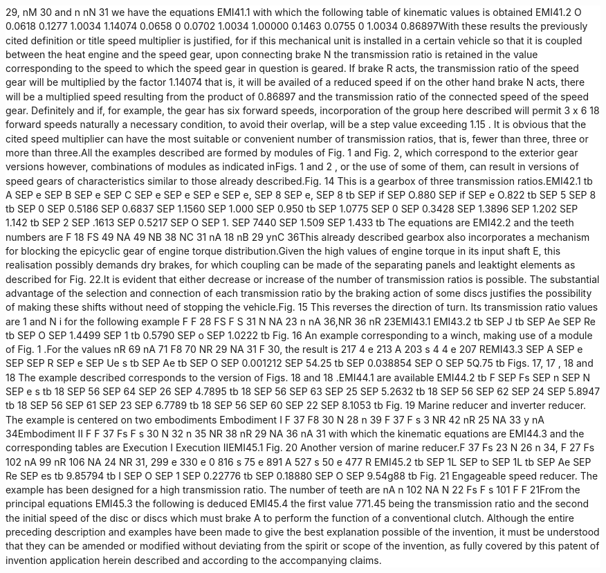 29, nM 30 and n nN 31 we have the equations EMI41.1 with which the following table of kinematic values is obtained EMI41.2 O 0.0618 0.1277 1.0034 1.14074 0.0658 0 0.0702 1.0034 1.00000 0.1463 0.0755 0 1.0034 0.86897With these results the previously cited definition or title speed multiplier is justified, for if this mechanical unit is installed in a certain vehicle so that it is coupled between the heat engine and the speed gear, upon connecting brake N the transmission ratio is retained in the value corresponding to the speed to which the speed gear in question is geared. If brake R acts, the transmission ratio of the speed gear will be multiplied by the factor 1.14074 that is, it will be availed of a reduced speed if on the other hand brake N acts, there will be a multiplied speed resulting from the product of 0.86897 and the transmission ratio of the connected speed of the speed gear. Definitely and if, for example, the gear has six forward speeds, incorporation of the group here described will permit 3 x 6 18 forward speeds naturally a necessary condition, to avoid their overlap, will be a step value exceeding 1.15 . It is obvious that the cited speed multiplier can have the most suitable or convenient number of transmission ratios, that is, fewer than three, three or more than three.All the examples described are formed by modules of Fig. 1 and Fig. 2, which correspond to the exterior gear versions however, combinations of modules as indicated inFigs. 1 and 2 , or the use of some of them, can result in versions of speed gears of characteristics similar to those already described.Fig. 14 This is a gearbox of three transmission ratios.EMI42.1 tb A SEP e SEP B SEP e SEP C SEP e SEP e SEP e SEP e, SEP 8 SEP e, SEP 8 tb SEP if SEP O.880 SEP if SEP e O.822 tb SEP 5 SEP 8 tb SEP 0 SEP 0.5186 SEP 0.6837 SEP 1.1560 SEP 1.000 SEP 0.950 tb SEP 1.0775 SEP 0 SEP 0.3428 SEP 1.3896 SEP 1.202 SEP 1.142 tb SEP 2 SEP .1613 SEP 0.5217 SEP O SEP 1. SEP 7440 SEP 1.509 SEP 1.433 tb The equations are EMI42.2 and the teeth numbers are F 18 FS 49 NA 49 NB 38 NC 31 nA 18 nB 29 ynC 36This already described gearbox also incorporates a mechanism for blocking the epicyclic gear of engine torque distribution.Given the high values of engine torque in its input shaft E, this realisation possibly demands dry brakes, for which coupling can be made of the separating panels and leaktight elements as described for Fig. 22.It is evident that either decrease or increase of the number of transmission ratios is possible. The substantial advantage of the selection and connection of each transmission ratio by the braking action of some discs justifies the possibility of making these shifts without need of stopping the vehicle.Fig. 15 This reverses the direction of turn. Its transmission ratio values are 1 and N i for the following example F F 28 FS F S 31 N NA 23 n nA 36,NR 36 nR 23EMI43.1 EMI43.2 tb SEP J tb SEP Ae SEP Re tb SEP O SEP 1.4499 SEP 1 tb 0.5790 SEP o SEP 1.0222 tb Fig. 16 An example corresponding to a winch, making use of a module of Fig. 1 .For the values nR 69 nA 71 F8 70 NR 29 NA 31 F 30, the result is 217 4 e 213 A 203 s 4 4 e 207 REMI43.3 SEP A SEP e SEP SEP R SEP e SEP Ue s tb SEP Ae tb SEP O SEP 0.001212 SEP 54.25 tb SEP 0.038854 SEP O SEP 5Q.75 tb Figs. 17, 17 , 18 and 18 The example described corresponds to the version of Figs. 18 and 18 .EMI44.1 are available EMI44.2 tb F SEP Fs SEP n SEP N SEP e s tb 18 SEP 56 SEP 64 SEP 26 SEP 4.7895 tb 18 SEP 56 SEP 63 SEP 25 SEP 5.2632 tb 18 SEP 56 SEP 62 SEP 24 SEP 5.8947 tb 18 SEP 56 SEP 61 SEP 23 SEP 6.7789 tb 18 SEP 56 SEP 60 SEP 22 SEP 8.1053 tb Fig. 19 Marine reducer and inverter reducer. The example is centered on two embodiments Embodiment I F 37 F8 30 N 28 n 39 F 37 F s 3 NR 42 nR 25 NA 33 y nA 34Embodiment II F F 37 Fs F s 30 N 32 n 35 NR 38 nR 29 NA 36 nA 31 with which the kinematic equations are EMI44.3 and the corresponding tables are Execution I Execution IIEMI45.1 Fig. 20 Another version of marine reducer.F 37 Fs 23 N 26 n 34, F 27 Fs 102 nA 99 nR 106 NA 24 NR 31, 299 e 330 e 0 816 s 75 e 891 A 527 s 50 e 477 R EMI45.2 tb SEP 1L SEP to SEP 1L tb SEP Ae SEP Re SEP es tb 9.85794 tb I SEP O SEP 1 SEP 0.22776 tb SEP 0.18880 SEP O SEP 9.54g88 tb Fig. 21 Engageable speed reducer. The example has been designed for a high transmission ratio. The number of teeth are nA n 102 NA N 22 Fs F s 101 F F 21From the principal equations EMI45.3 the following is deduced EMI45.4 the first value 771.45 being the transmission ratio and the second the initial speed of the disc or discs which must brake A to perform the function of a conventional clutch. Although the entire preceding description and examples have been made to give the best explanation possible of the invention, it must be understood that they can be amended or modified without deviating from the spirit or scope of the invention, as fully covered by this patent of invention application herein described and according to the accompanying claims.